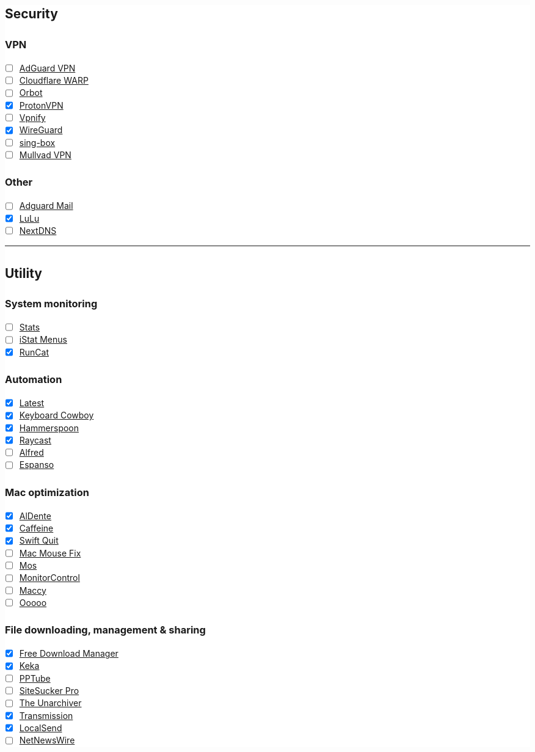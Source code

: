 ## Security
### VPN
- [ ] [AdGuard VPN](https://adguard-vpn.com/en/welcome.html)
- [ ] [Cloudflare WARP](https://one.one.one.one)
- [ ] [Orbot](https://apps.apple.com/kz/app/orbot/id1609461599)
- [x] [ProtonVPN](https://protonvpn.com/?srsltid=AfmBOooraD9iRoxIohdmFnRXZ382hR_K7cu5TaBpvQSKt7Bz2ibHYKim)
- [ ] [Vpnify](https://apps.apple.com/kz/app/vpnify-unlimited-vpn/id1503251395)
- [x] [WireGuard](https://apps.apple.com/kz/app/wireguard/id1451685025?mt=12)
- [ ] [sing-box](https://sing-box.sagernet.org/)
- [ ] [Mullvad VPN](https://mullvad.net/en)

### Other
- [ ] [Adguard Mail](https://adguard-mail.com/en/welcome.html)
- [x] [LuLu](https://objective-see.org/products/lulu.html)
- [ ] [NextDNS](https://nextdns.io/)

---
## Utility
### System monitoring
- [ ] [Stats](https://github.com/exelban/stats)
- [ ] [iStat Menus](https://bjango.com/mac/istatmenus/)
- [x] [RunCat](https://apps.apple.com/kz/app/runcat/id1429033973?mt=12)

### Automation
- [x] [Latest](https://max.codes/latest/)
- [x] [Keyboard Cowboy](https://github.com/zenangst/KeyboardCowboy)
- [x] [Hammerspoon](https://www.hammerspoon.org)
- [x] [Raycast](https://www.raycast.com/)
- [ ] [Alfred](https://www.alfredapp.com)
- [ ] [Espanso](https://espanso.org)

### Mac optimization
- [x] [AlDente](https://apphousekitchen.com/)
- [x] [Caffeine](https://www.caffeine-app.net)
- [x] [Swift Quit](https://github.com/onebadidea/swiftquit)
- [ ] [Mac Mouse Fix](https://macmousefix.com/en/)
- [ ] [Mos](https://mos.caldis.me)
- [ ] [MonitorControl](https://github.com/MonitorControl/MonitorControl)
- [ ] [Maccy](https://maccy.app)
- [ ] [Ooooo](https://apps.apple.com/kz/app/ooooo/id1244537282)

### File downloading, management & sharing
- [x] [Free Download Manager](https://www.freedownloadmanager.org)
- [x] [Keka](https://www.keka.io/en/)
- [ ] [PPTube](https://pptube.org)
- [ ] [SiteSucker Pro](https://ricks-apps.com/osx/sitesucker/index.html)
- [ ] [The Unarchiver](https://theunarchiver.com)
- [x] [Transmission](https://transmissionbt.com)
- [x] [LocalSend](https://localsend.org)
- [ ] [NetNewsWire](https://netnewswire.com)
